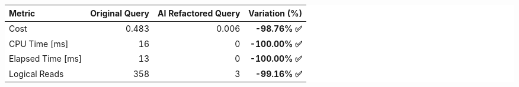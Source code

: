 | Metric            | Original Query | AI Refactored Query | Variation (%) |
|:------------------|---------------:|--------------------:|--------------:|
| Cost              | 0.483          | 0.006               | **-98.76% ✅**  |
| CPU Time [ms]     | 16             | 0                   | **-100.00% ✅** |
| Elapsed Time [ms] | 13             | 0                   | **-100.00% ✅** |
| Logical Reads     | 358            | 3                   | **-99.16% ✅**  |

</small>

